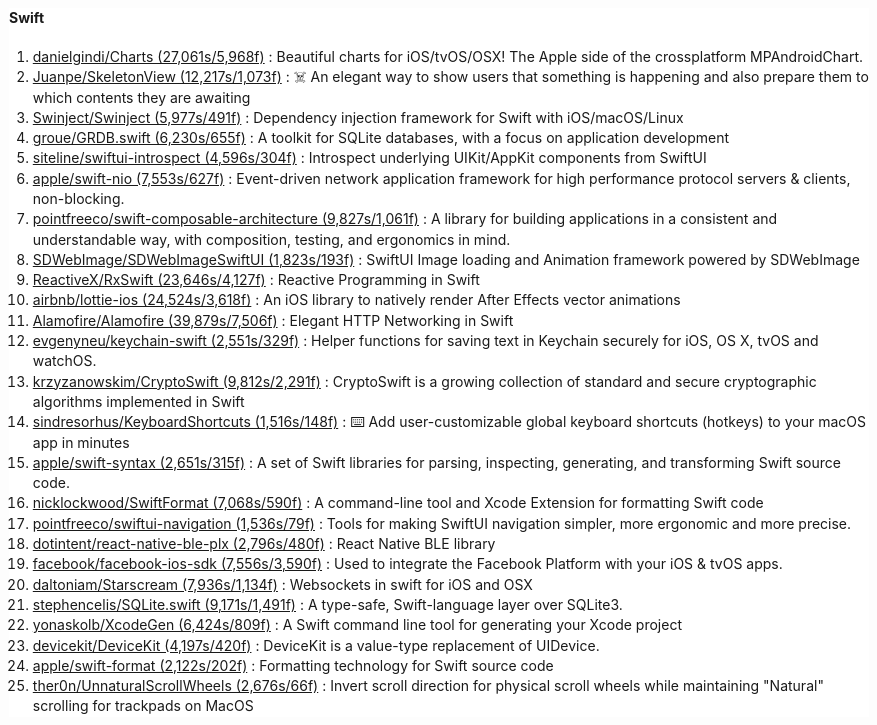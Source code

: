 #### Swift
1. [danielgindi/Charts (27,061s/5,968f)](https://github.com/danielgindi/Charts) : Beautiful charts for iOS/tvOS/OSX! The Apple side of the crossplatform MPAndroidChart.
2. [Juanpe/SkeletonView (12,217s/1,073f)](https://github.com/Juanpe/SkeletonView) : ☠️ An elegant way to show users that something is happening and also prepare them to which contents they are awaiting
3. [Swinject/Swinject (5,977s/491f)](https://github.com/Swinject/Swinject) : Dependency injection framework for Swift with iOS/macOS/Linux
4. [groue/GRDB.swift (6,230s/655f)](https://github.com/groue/GRDB.swift) : A toolkit for SQLite databases, with a focus on application development
5. [siteline/swiftui-introspect (4,596s/304f)](https://github.com/siteline/swiftui-introspect) : Introspect underlying UIKit/AppKit components from SwiftUI
6. [apple/swift-nio (7,553s/627f)](https://github.com/apple/swift-nio) : Event-driven network application framework for high performance protocol servers & clients, non-blocking.
7. [pointfreeco/swift-composable-architecture (9,827s/1,061f)](https://github.com/pointfreeco/swift-composable-architecture) : A library for building applications in a consistent and understandable way, with composition, testing, and ergonomics in mind.
8. [SDWebImage/SDWebImageSwiftUI (1,823s/193f)](https://github.com/SDWebImage/SDWebImageSwiftUI) : SwiftUI Image loading and Animation framework powered by SDWebImage
9. [ReactiveX/RxSwift (23,646s/4,127f)](https://github.com/ReactiveX/RxSwift) : Reactive Programming in Swift
10. [airbnb/lottie-ios (24,524s/3,618f)](https://github.com/airbnb/lottie-ios) : An iOS library to natively render After Effects vector animations
11. [Alamofire/Alamofire (39,879s/7,506f)](https://github.com/Alamofire/Alamofire) : Elegant HTTP Networking in Swift
12. [evgenyneu/keychain-swift (2,551s/329f)](https://github.com/evgenyneu/keychain-swift) : Helper functions for saving text in Keychain securely for iOS, OS X, tvOS and watchOS.
13. [krzyzanowskim/CryptoSwift (9,812s/2,291f)](https://github.com/krzyzanowskim/CryptoSwift) : CryptoSwift is a growing collection of standard and secure cryptographic algorithms implemented in Swift
14. [sindresorhus/KeyboardShortcuts (1,516s/148f)](https://github.com/sindresorhus/KeyboardShortcuts) : ⌨️ Add user-customizable global keyboard shortcuts (hotkeys) to your macOS app in minutes
15. [apple/swift-syntax (2,651s/315f)](https://github.com/apple/swift-syntax) : A set of Swift libraries for parsing, inspecting, generating, and transforming Swift source code.
16. [nicklockwood/SwiftFormat (7,068s/590f)](https://github.com/nicklockwood/SwiftFormat) : A command-line tool and Xcode Extension for formatting Swift code
17. [pointfreeco/swiftui-navigation (1,536s/79f)](https://github.com/pointfreeco/swiftui-navigation) : Tools for making SwiftUI navigation simpler, more ergonomic and more precise.
18. [dotintent/react-native-ble-plx (2,796s/480f)](https://github.com/dotintent/react-native-ble-plx) : React Native BLE library
19. [facebook/facebook-ios-sdk (7,556s/3,590f)](https://github.com/facebook/facebook-ios-sdk) : Used to integrate the Facebook Platform with your iOS & tvOS apps.
20. [daltoniam/Starscream (7,936s/1,134f)](https://github.com/daltoniam/Starscream) : Websockets in swift for iOS and OSX
21. [stephencelis/SQLite.swift (9,171s/1,491f)](https://github.com/stephencelis/SQLite.swift) : A type-safe, Swift-language layer over SQLite3.
22. [yonaskolb/XcodeGen (6,424s/809f)](https://github.com/yonaskolb/XcodeGen) : A Swift command line tool for generating your Xcode project
23. [devicekit/DeviceKit (4,197s/420f)](https://github.com/devicekit/DeviceKit) : DeviceKit is a value-type replacement of UIDevice.
24. [apple/swift-format (2,122s/202f)](https://github.com/apple/swift-format) : Formatting technology for Swift source code
25. [ther0n/UnnaturalScrollWheels (2,676s/66f)](https://github.com/ther0n/UnnaturalScrollWheels) : Invert scroll direction for physical scroll wheels while maintaining "Natural" scrolling for trackpads on MacOS
